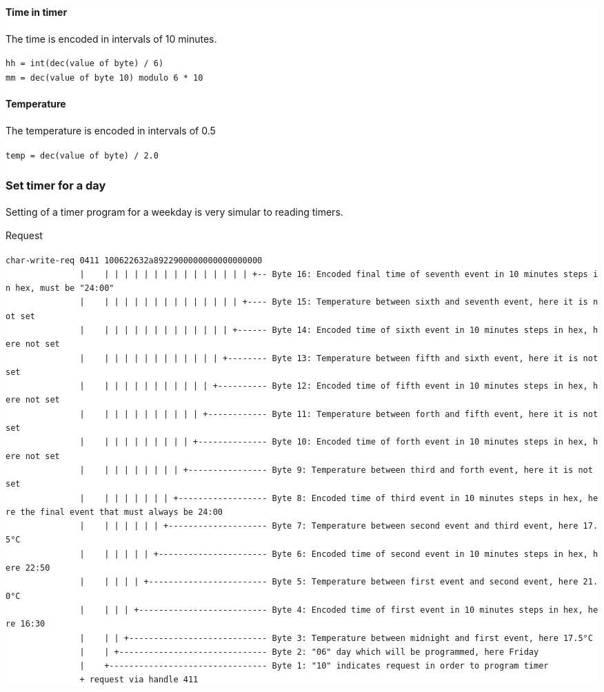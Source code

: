 #### Time in timer
The time is encoded in intervals of 10 minutes.
```
hh = int(dec(value of byte) / 6)
mm = dec(value of byte 10) modulo 6 * 10
```

#### Temperature
The temperature is encoded in intervals of 0.5
```
temp = dec(value of byte) / 2.0
```  

### Set timer for a day
Setting of a timer program for a weekday is very simular to reading timers.

Request
```
char-write-req 0411 100622632a8922900000000000000000
               |    | | | | | | | | | | | | | | | +-- Byte 16: Encoded final time of seventh event in 10 minutes steps in hex, must be "24:00"
               |    | | | | | | | | | | | | | | +---- Byte 15: Temperature between sixth and seventh event, here it is not set
               |    | | | | | | | | | | | | | +------ Byte 14: Encoded time of sixth event in 10 minutes steps in hex, here not set
               |    | | | | | | | | | | | | +-------- Byte 13: Temperature between fifth and sixth event, here it is not set
               |    | | | | | | | | | | | +---------- Byte 12: Encoded time of fifth event in 10 minutes steps in hex, here not set
               |    | | | | | | | | | | +------------ Byte 11: Temperature between forth and fifth event, here it is not set
               |    | | | | | | | | | +-------------- Byte 10: Encoded time of forth event in 10 minutes steps in hex, here not set
               |    | | | | | | | | +---------------- Byte 9: Temperature between third and forth event, here it is not set
               |    | | | | | | | +------------------ Byte 8: Encoded time of third event in 10 minutes steps in hex, here the final event that must always be 24:00
               |    | | | | | | +-------------------- Byte 7: Temperature between second event and third event, here 17.5°C
               |    | | | | | +---------------------- Byte 6: Encoded time of second event in 10 minutes steps in hex, here 22:50
               |    | | | | +------------------------ Byte 5: Temperature between first event and second event, here 21.0°C
               |    | | | +-------------------------- Byte 4: Encoded time of first event in 10 minutes steps in hex, here 16:30
               |    | | +---------------------------- Byte 3: Temperature between midnight and first event, here 17.5°C
               |    | +------------------------------ Byte 2: "06" day which will be programmed, here Friday
               |    +-------------------------------- Byte 1: "10" indicates request in order to program timer
               + request via handle 411
```
